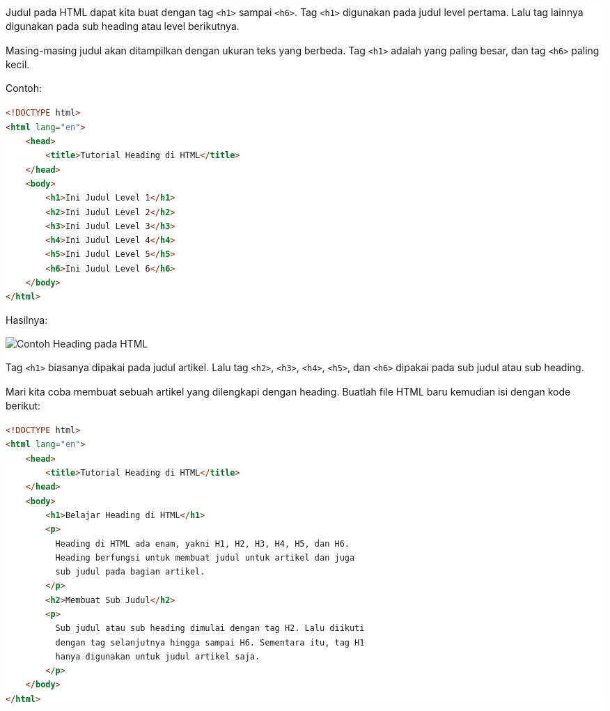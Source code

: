 Judul pada HTML dapat kita buat dengan tag `<h1>` sampai `<h6>`. Tag `<h1>` digunakan pada judul level pertama. Lalu tag lainnya digunakan pada sub heading atau level berikutnya.

Masing-masing judul akan ditampilkan dengan ukuran teks yang berbeda. Tag `<h1>` adalah yang paling besar, dan tag `<h6>` paling kecil.

Contoh:

```html
<!DOCTYPE html>
<html lang="en">
    <head>
        <title>Tutorial Heading di HTML</title>
    </head>
    <body>
        <h1>Ini Judul Level 1</h1>
        <h2>Ini Judul Level 2</h2>
        <h3>Ini Judul Level 3</h3>
        <h4>Ini Judul Level 4</h4>
        <h5>Ini Judul Level 5</h5>
        <h6>Ini Judul Level 6</h6>
    </body>
</html>
```

Hasilnya:

![Contoh Heading pada HTML](https://www.petanikode.com/img/html/heading/contoh-heding-html.png)

Tag `<h1>` biasanya dipakai pada judul artikel. Lalu tag `<h2>`, `<h3>`, `<h4>`, `<h5>`, dan `<h6>` dipakai pada sub judul atau sub heading.

Mari kita coba membuat sebuah artikel yang dilengkapi dengan heading. Buatlah file HTML baru kemudian isi dengan kode berikut:

```html
<!DOCTYPE html>
<html lang="en">
    <head>
        <title>Tutorial Heading di HTML</title>
    </head>
    <body>
        <h1>Belajar Heading di HTML</h1>
        <p>
          Heading di HTML ada enam, yakni H1, H2, H3, H4, H5, dan H6.
          Heading berfungsi untuk membuat judul untuk artikel dan juga
          sub judul pada bagian artikel.
        </p>
        <h2>Membuat Sub Judul</h2>
        <p>
          Sub judul atau sub heading dimulai dengan tag H2. Lalu diikuti
          dengan tag selanjutnya hingga sampai H6. Sementara itu, tag H1
          hanya digunakan untuk judul artikel saja.
        </p>
    </body>
</html>
```
